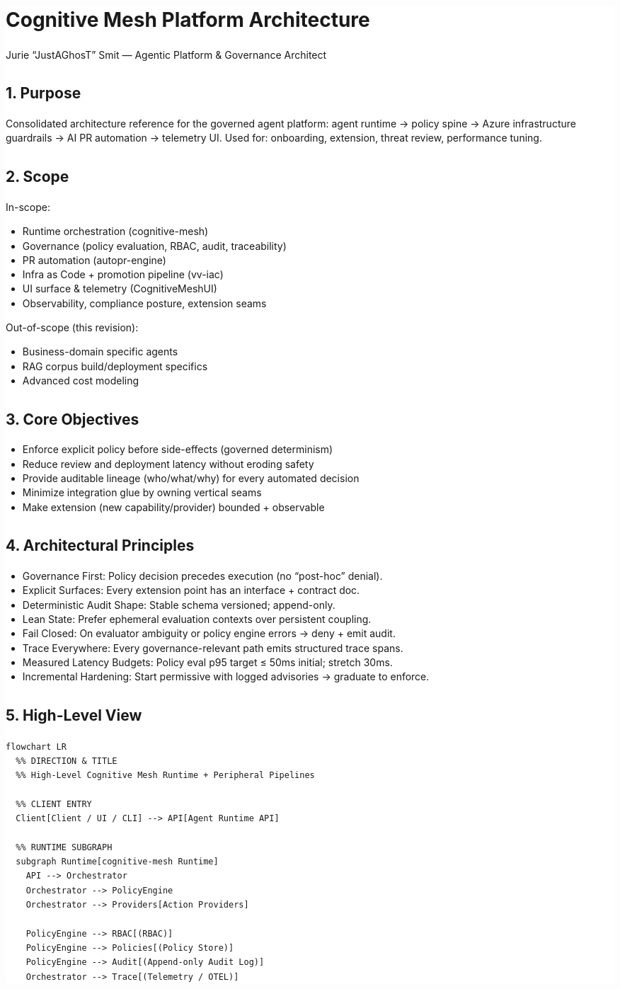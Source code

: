 # Cognitive Mesh Platform Architecture
Jurie “JustAGhosT” Smit — Agentic Platform & Governance Architect

## 1. Purpose
Consolidated architecture reference for the governed agent platform: agent runtime → policy spine → Azure infrastructure guardrails → AI PR automation → telemetry UI. Used for: onboarding, extension, threat review, performance tuning.

## 2. Scope
In-scope:
- Runtime orchestration (cognitive-mesh)
- Governance (policy evaluation, RBAC, audit, traceability)
- PR automation (autopr-engine)
- Infra as Code + promotion pipeline (vv-iac)
- UI surface & telemetry (CognitiveMeshUI)
- Observability, compliance posture, extension seams

Out-of-scope (this revision):
- Business-domain specific agents
- RAG corpus build/deployment specifics
- Advanced cost modeling

## 3. Core Objectives
- Enforce explicit policy before side-effects (governed determinism)
- Reduce review and deployment latency without eroding safety
- Provide auditable lineage (who/what/why) for every automated decision
- Minimize integration glue by owning vertical seams
- Make extension (new capability/provider) bounded + observable

## 4. Architectural Principles
- Governance First: Policy decision precedes execution (no “post-hoc” denial).
- Explicit Surfaces: Every extension point has an interface + contract doc.
- Deterministic Audit Shape: Stable schema versioned; append-only.
- Lean State: Prefer ephemeral evaluation contexts over persistent coupling.
- Fail Closed: On evaluator ambiguity or policy engine errors → deny + emit audit.
- Trace Everywhere: Every governance-relevant path emits structured trace spans.
- Measured Latency Budgets: Policy eval p95 target ≤ 50ms initial; stretch 30ms.
- Incremental Hardening: Start permissive with logged advisories → graduate to enforce.

## 5. High-Level View

```mermaid
flowchart LR
  %% DIRECTION & TITLE
  %% High-Level Cognitive Mesh Runtime + Peripheral Pipelines

  %% CLIENT ENTRY
  Client[Client / UI / CLI] --> API[Agent Runtime API]

  %% RUNTIME SUBGRAPH
  subgraph Runtime[cognitive-mesh Runtime]
    API --> Orchestrator
    Orchestrator --> PolicyEngine
    Orchestrator --> Providers[Action Providers]

    PolicyEngine --> RBAC[(RBAC)]
    PolicyEngine --> Policies[(Policy Store)]
    PolicyEngine --> Audit[(Append-only Audit Log)]
    Orchestrator --> Trace[(Telemetry / OTEL)]

```